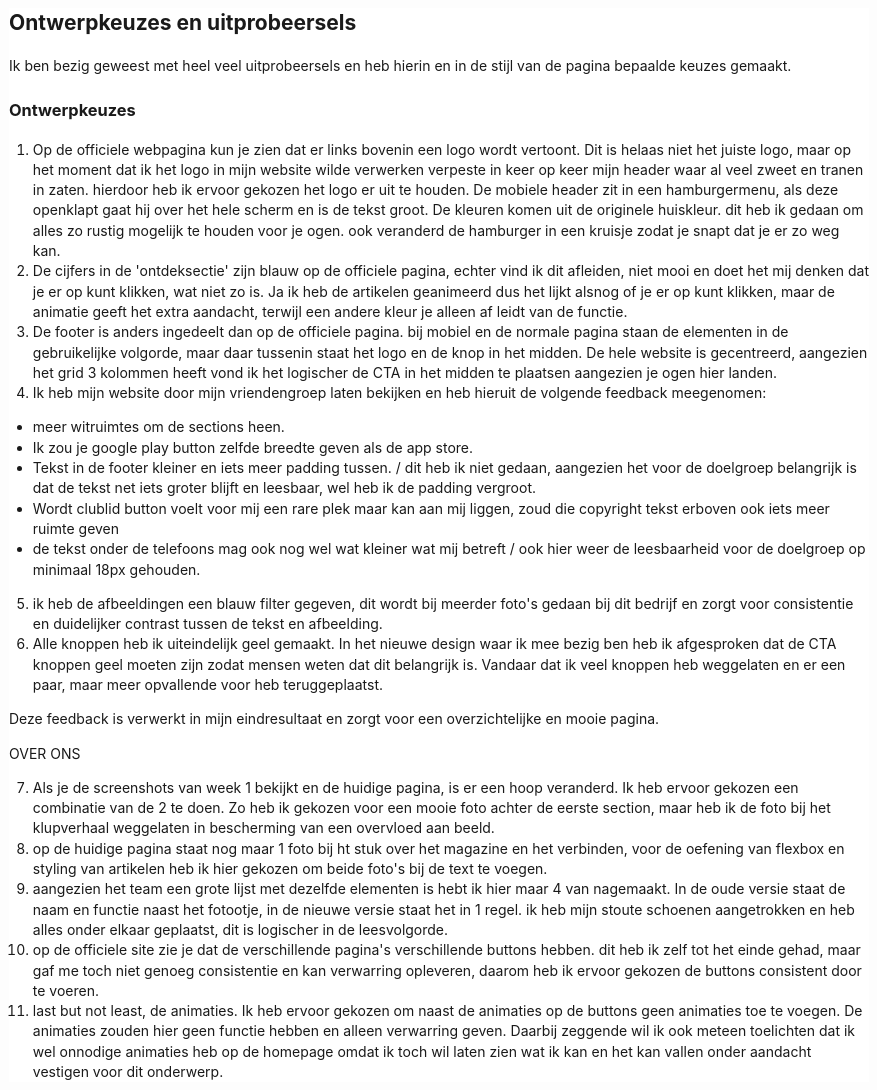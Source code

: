 ## Ontwerpkeuzes en uitprobeersels

Ik ben bezig geweest met heel veel uitprobeersels en heb hierin en in de stijl van de pagina bepaalde keuzes gemaakt. 

### Ontwerpkeuzes
1. Op de officiele webpagina kun je zien dat er links bovenin een logo wordt vertoont. Dit is helaas niet het juiste logo, maar op het moment dat ik het logo in mijn website wilde verwerken verpeste in keer op keer mijn header waar al veel zweet en tranen in zaten. hierdoor heb ik ervoor gekozen het logo er uit te houden.
De mobiele header zit in een hamburgermenu, als deze openklapt gaat hij over het hele scherm en is de tekst groot. De kleuren komen uit de originele huiskleur. dit heb ik gedaan om alles zo rustig mogelijk te houden voor je ogen. ook veranderd de hamburger in een kruisje zodat je snapt dat je er zo weg kan.
2. De cijfers in de 'ontdeksectie' zijn blauw op de officiele pagina, echter vind ik dit afleiden, niet mooi en doet het mij denken dat je er op kunt klikken, wat niet zo is. Ja ik heb de artikelen geanimeerd dus het lijkt alsnog of je er op kunt klikken, maar de animatie geeft het extra aandacht, terwijl een andere kleur je alleen af leidt van de functie.
3. De footer is anders ingedeelt dan op de officiele pagina. bij mobiel en de normale pagina staan de elementen in de gebruikelijke volgorde, maar daar tussenin staat het logo en de knop in het midden. De hele website is gecentreerd, aangezien het grid 3 kolommen heeft vond ik het logischer de CTA in het midden te plaatsen aangezien je ogen hier landen. 
4. Ik heb mijn website door mijn vriendengroep laten bekijken en heb hieruit de volgende feedback meegenomen:
- meer witruimtes om de sections heen.
- Ik zou je google play button zelfde breedte geven als de app store. 
- Tekst in de footer kleiner en iets meer padding tussen. / dit heb ik niet gedaan, aangezien het voor de doelgroep belangrijk is dat de tekst net iets groter blijft en leesbaar, wel heb ik de padding vergroot.
- Wordt clublid button voelt voor mij een rare plek maar kan aan mij liggen, zoud die copyright tekst erboven ook iets meer ruimte geven
- de tekst onder de telefoons mag ook nog wel wat kleiner wat mij betreft / ook hier weer de leesbaarheid voor de doelgroep op minimaal 18px gehouden.
5. ik heb de afbeeldingen een blauw filter gegeven, dit wordt bij meerder foto's gedaan bij dit bedrijf en zorgt voor consistentie en duidelijker contrast tussen de tekst en afbeelding. 
6. Alle knoppen heb ik uiteindelijk geel gemaakt. In het nieuwe design waar ik mee bezig ben heb ik afgesproken dat de CTA knoppen geel moeten zijn zodat mensen weten dat dit belangrijk is. Vandaar dat ik veel knoppen heb weggelaten en er een paar, maar meer opvallende voor heb teruggeplaatst.

Deze feedback is verwerkt in mijn eindresultaat en zorgt voor een overzichtelijke en mooie pagina.

OVER ONS

7. Als je de screenshots van week 1 bekijkt en de huidige pagina, is er een hoop veranderd. Ik heb ervoor gekozen een combinatie van de 2 te doen. Zo heb ik gekozen voor een mooie foto achter de eerste section, maar heb ik de foto bij het klupverhaal weggelaten in bescherming van een overvloed aan beeld.
8. op de huidige pagina staat nog maar 1 foto bij ht stuk over het magazine en het verbinden, voor de oefening van flexbox en styling van artikelen heb ik hier gekozen om beide foto's bij de text te voegen. 
9. aangezien het team een grote lijst met dezelfde elementen is hebt ik hier maar 4 van nagemaakt. In de oude versie staat de naam en functie naast het fotootje, in de nieuwe versie staat het in 1 regel. ik heb mijn stoute schoenen aangetrokken en heb alles onder elkaar geplaatst, dit is logischer in de leesvolgorde.
10. op de officiele site zie je dat de verschillende pagina's verschillende buttons hebben. dit heb ik zelf tot het einde gehad, maar gaf me toch niet genoeg consistentie en kan verwarring opleveren, daarom heb ik ervoor gekozen de buttons consistent door te voeren.
11. last but not least, de animaties. Ik heb ervoor gekozen om naast de animaties op de buttons geen animaties toe te voegen. De animaties zouden hier geen functie hebben en alleen verwarring geven. Daarbij zeggende wil ik ook meteen toelichten dat ik wel onnodige animaties heb op de homepage omdat ik toch wil laten zien wat ik kan en het kan vallen onder aandacht vestigen voor dit onderwerp.
